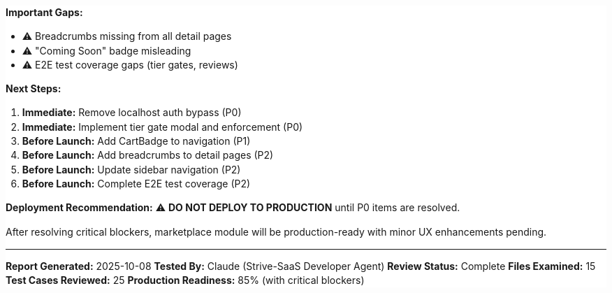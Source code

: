 **Important Gaps:**
- ⚠️ Breadcrumbs missing from all detail pages
- ⚠️ "Coming Soon" badge misleading
- ⚠️ E2E test coverage gaps (tier gates, reviews)

**Next Steps:**
1. **Immediate:** Remove localhost auth bypass (P0)
2. **Immediate:** Implement tier gate modal and enforcement (P0)
3. **Before Launch:** Add CartBadge to navigation (P1)
4. **Before Launch:** Add breadcrumbs to detail pages (P2)
5. **Before Launch:** Update sidebar navigation (P2)
6. **Before Launch:** Complete E2E test coverage (P2)

**Deployment Recommendation:**
⚠️ **DO NOT DEPLOY TO PRODUCTION** until P0 items are resolved.

After resolving critical blockers, marketplace module will be production-ready with minor UX enhancements pending.

---

**Report Generated:** 2025-10-08
**Tested By:** Claude (Strive-SaaS Developer Agent)
**Review Status:** Complete
**Files Examined:** 15
**Test Cases Reviewed:** 25
**Production Readiness:** 85% (with critical blockers)
